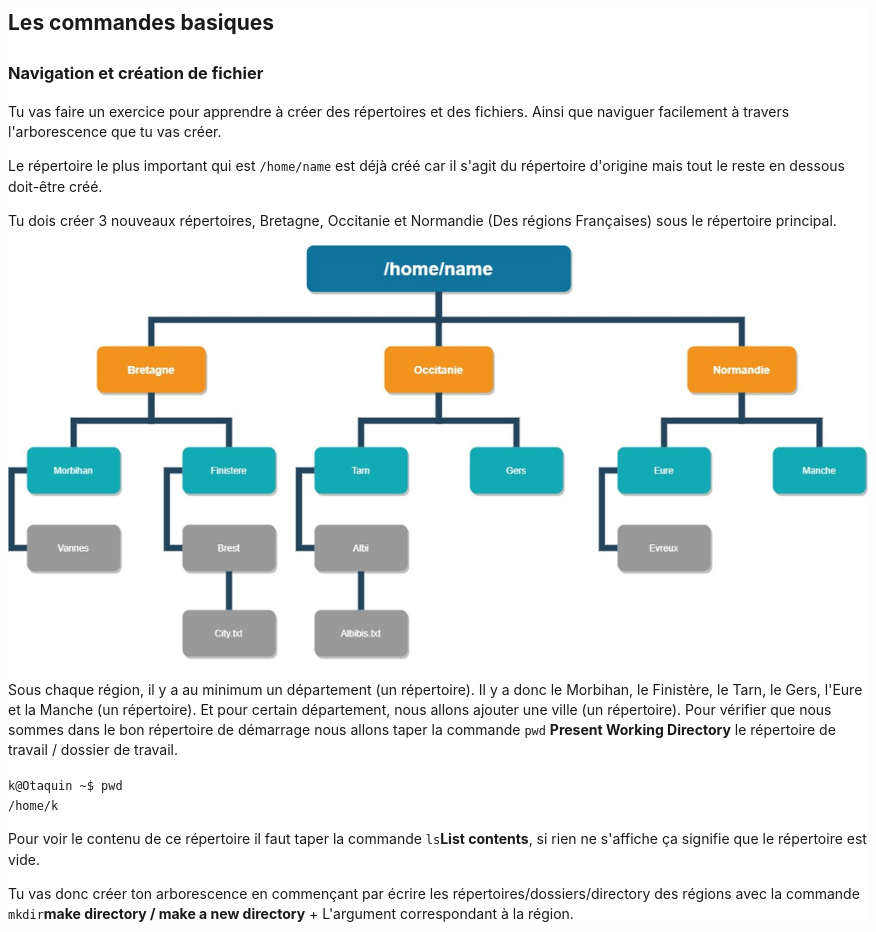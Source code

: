 ## Les commandes basiques

### Navigation et création de fichier

Tu vas faire un exercice pour apprendre à créer des répertoires et des fichiers. Ainsi que naviguer facilement à travers l'arborescence que tu vas créer.

Le répertoire le plus important qui est `/home/name` est déjà créé car il s'agit du répertoire d'origine mais tout le reste en dessous doit-être créé.

Tu dois créer 3 nouveaux répertoires, Bretagne, Occitanie et Normandie (Des régions Françaises) sous le répertoire principal.

![Repertoire](/img/tutorial/repertoire.jpg)

Sous chaque région, il y a au minimum un département (un répertoire).
Il y a donc le Morbihan, le Finistère, le Tarn, le Gers, l'Eure et la Manche (un répertoire).
Et pour certain département, nous allons ajouter une ville (un répertoire).
Pour vérifier que nous sommes dans le bon répertoire de démarrage nous allons taper la commande `pwd` **Present Working Directory** le répertoire de travail / dossier de travail.

```bash
k@Otaquin ~$ pwd
/home/k
```

Pour voir le contenu de ce répertoire il faut taper la commande `ls`**List contents**, si rien ne s'affiche ça signifie que le répertoire est vide.

Tu vas donc créer ton arborescence en commençant par écrire les répertoires/dossiers/directory des régions avec la commande `mkdir`**make directory / make a new directory** + L'argument correspondant à la région.
